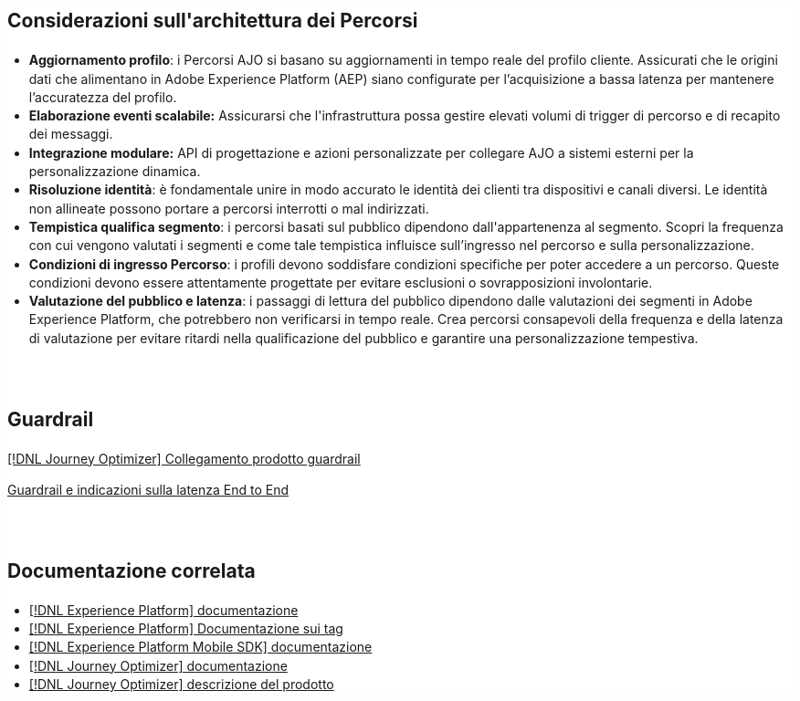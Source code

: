 ## Considerazioni sull&#39;architettura dei Percorsi

- **Aggiornamento profilo**: i Percorsi AJO si basano su aggiornamenti in tempo reale del profilo cliente. Assicurati che le origini dati che alimentano in Adobe Experience Platform (AEP) siano configurate per l’acquisizione a bassa latenza per mantenere l’accuratezza del profilo.
- **Elaborazione eventi scalabile:** Assicurarsi che l&#39;infrastruttura possa gestire elevati volumi di trigger di percorso e di recapito dei messaggi.
- **Integrazione modulare:** API di progettazione e azioni personalizzate per collegare AJO a sistemi esterni per la personalizzazione dinamica.
- **Risoluzione identità**: è fondamentale unire in modo accurato le identità dei clienti tra dispositivi e canali diversi. Le identità non allineate possono portare a percorsi interrotti o mal indirizzati.
- **Tempistica qualifica segmento**: i percorsi basati sul pubblico dipendono dall&#39;appartenenza al segmento. Scopri la frequenza con cui vengono valutati i segmenti e come tale tempistica influisce sull’ingresso nel percorso e sulla personalizzazione.
- **Condizioni di ingresso Percorso**: i profili devono soddisfare condizioni specifiche per poter accedere a un percorso. Queste condizioni devono essere attentamente progettate per evitare esclusioni o sovrapposizioni involontarie.
- **Valutazione del pubblico e latenza**: i passaggi di lettura del pubblico dipendono dalle valutazioni dei segmenti in Adobe Experience Platform, che potrebbero non verificarsi in tempo reale. Crea percorsi consapevoli della frequenza e della latenza di valutazione per evitare ritardi nella qualificazione del pubblico e garantire una personalizzazione tempestiva.

<br>

## Guardrail

[[!DNL Journey Optimizer] Collegamento prodotto guardrail](https://experienceleague.adobe.com/en/docs/journey-optimizer/using/get-started/guardrails.html)

[Guardrail e indicazioni sulla latenza End to End](https://experienceleague.adobe.com/docs/blueprints-learn/architecture/architecture-overview/deployment/guardrails.html?lang=it)

<br>

## Documentazione correlata

- [[!DNL Experience Platform] documentazione](https://experienceleague.adobe.com/docs/experience-platform.html?lang=it)
- [[!DNL Experience Platform] Documentazione sui tag](https://experienceleague.adobe.com/docs/experience-platform/tags/home.html?lang=it)
- [[!DNL Experience Platform Mobile SDK] documentazione](https://experienceleague.adobe.com/docs/mobile.html?lang=it)
- [[!DNL Journey Optimizer] documentazione](https://experienceleague.adobe.com/docs/journey-optimizer/using/ajo-home.html?lang=it)
- [[!DNL Journey Optimizer] descrizione del prodotto](https://helpx.adobe.com/it/legal/product-descriptions/adobe-journey-optimizer.html)